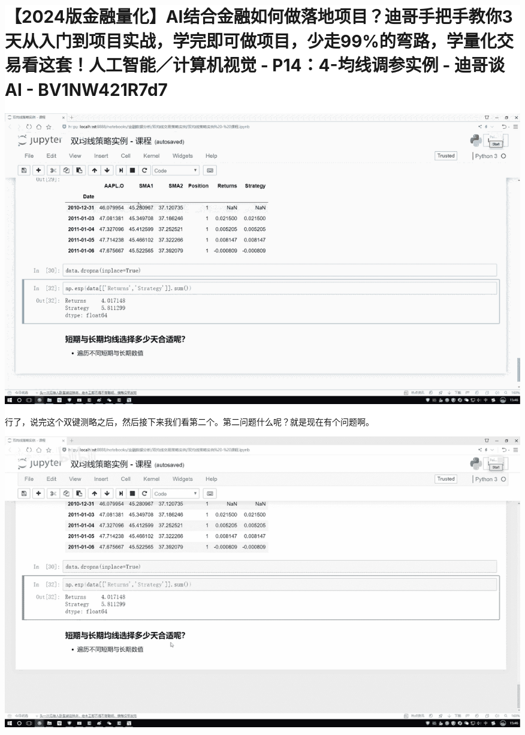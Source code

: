 # 【2024版金融量化】AI结合金融如何做落地项目？迪哥手把手教你3天从入门到项目实战，学完即可做项目，少走99%的弯路，学量化交易看这套！人工智能／计算机视觉 - P14：4-均线调参实例 - 迪哥谈AI - BV1NW421R7d7

![](img/20b7518b090a70617b79d00021516564_0.png)

行了，说完这个双键测略之后，然后接下来我们看第二个。第二问题什么呢？就是现在有个问题啊。

![](img/20b7518b090a70617b79d00021516564_2.png)
